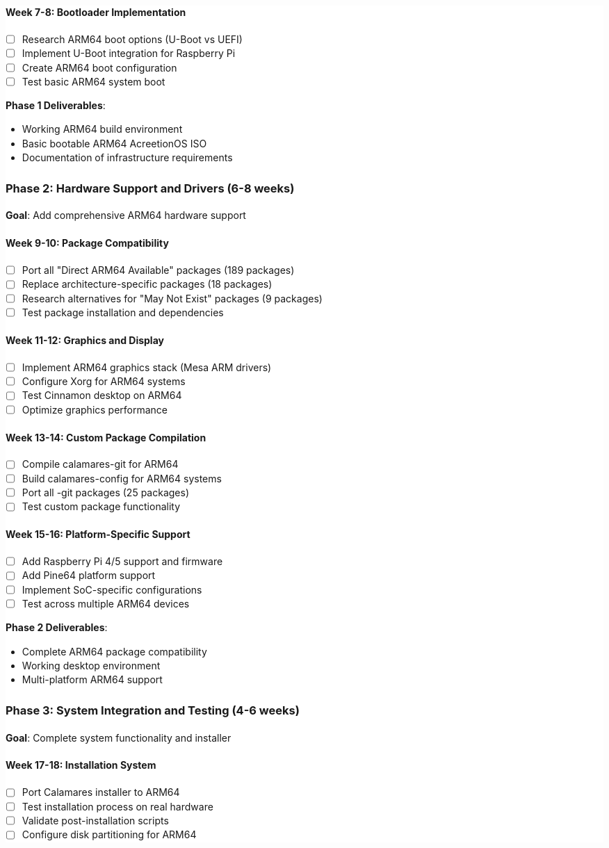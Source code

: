 #### Week 7-8: Bootloader Implementation
- [ ] Research ARM64 boot options (U-Boot vs UEFI)
- [ ] Implement U-Boot integration for Raspberry Pi
- [ ] Create ARM64 boot configuration
- [ ] Test basic ARM64 system boot

**Phase 1 Deliverables**:
- Working ARM64 build environment
- Basic bootable ARM64 AcreetionOS ISO
- Documentation of infrastructure requirements

### Phase 2: Hardware Support and Drivers (6-8 weeks)
**Goal**: Add comprehensive ARM64 hardware support

#### Week 9-10: Package Compatibility
- [ ] Port all "Direct ARM64 Available" packages (189 packages)
- [ ] Replace architecture-specific packages (18 packages)
- [ ] Research alternatives for "May Not Exist" packages (9 packages)
- [ ] Test package installation and dependencies

#### Week 11-12: Graphics and Display
- [ ] Implement ARM64 graphics stack (Mesa ARM drivers)
- [ ] Configure Xorg for ARM64 systems
- [ ] Test Cinnamon desktop on ARM64
- [ ] Optimize graphics performance

#### Week 13-14: Custom Package Compilation
- [ ] Compile calamares-git for ARM64
- [ ] Build calamares-config for ARM64 systems
- [ ] Port all -git packages (25 packages)
- [ ] Test custom package functionality

#### Week 15-16: Platform-Specific Support
- [ ] Add Raspberry Pi 4/5 support and firmware
- [ ] Add Pine64 platform support
- [ ] Implement SoC-specific configurations
- [ ] Test across multiple ARM64 devices

**Phase 2 Deliverables**:
- Complete ARM64 package compatibility
- Working desktop environment
- Multi-platform ARM64 support

### Phase 3: System Integration and Testing (4-6 weeks)
**Goal**: Complete system functionality and installer

#### Week 17-18: Installation System
- [ ] Port Calamares installer to ARM64
- [ ] Test installation process on real hardware
- [ ] Validate post-installation scripts
- [ ] Configure disk partitioning for ARM64
